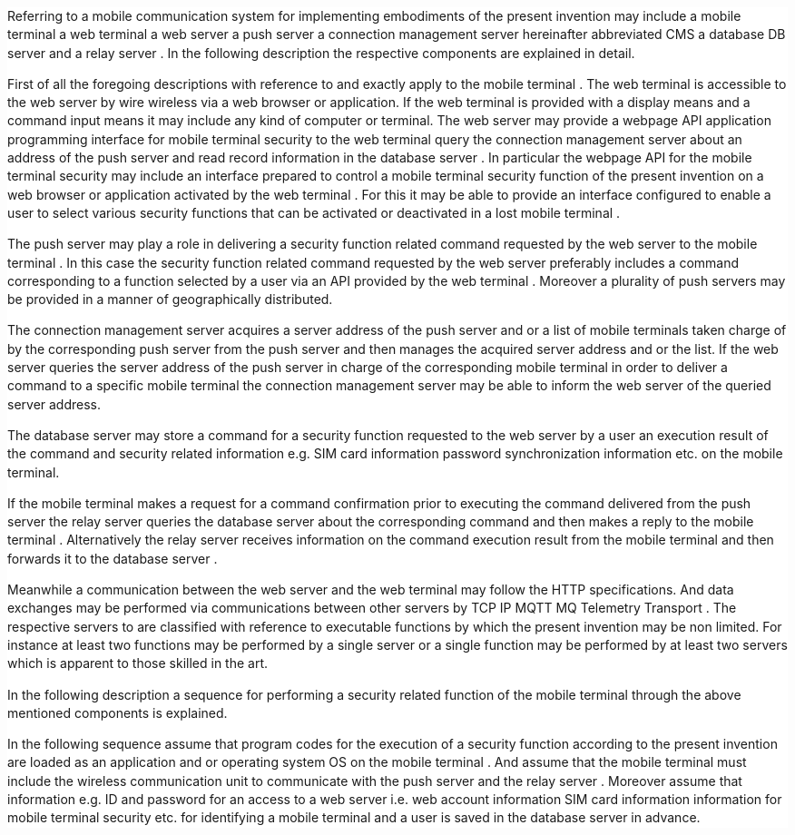 Referring to a mobile communication system for implementing embodiments of the present invention may include a mobile terminal a web terminal a web server a push server a connection management server hereinafter abbreviated CMS a database DB server and a relay server . In the following description the respective components are explained in detail.

First of all the foregoing descriptions with reference to and exactly apply to the mobile terminal . The web terminal is accessible to the web server by wire wireless via a web browser or application. If the web terminal is provided with a display means and a command input means it may include any kind of computer or terminal. The web server may provide a webpage API application programming interface for mobile terminal security to the web terminal query the connection management server about an address of the push server and read record information in the database server . In particular the webpage API for the mobile terminal security may include an interface prepared to control a mobile terminal security function of the present invention on a web browser or application activated by the web terminal . For this it may be able to provide an interface configured to enable a user to select various security functions that can be activated or deactivated in a lost mobile terminal .

The push server may play a role in delivering a security function related command requested by the web server to the mobile terminal . In this case the security function related command requested by the web server preferably includes a command corresponding to a function selected by a user via an API provided by the web terminal . Moreover a plurality of push servers may be provided in a manner of geographically distributed.

The connection management server acquires a server address of the push server and or a list of mobile terminals taken charge of by the corresponding push server from the push server and then manages the acquired server address and or the list. If the web server queries the server address of the push server in charge of the corresponding mobile terminal in order to deliver a command to a specific mobile terminal the connection management server may be able to inform the web server of the queried server address.

The database server may store a command for a security function requested to the web server by a user an execution result of the command and security related information e.g. SIM card information password synchronization information etc. on the mobile terminal.

If the mobile terminal makes a request for a command confirmation prior to executing the command delivered from the push server the relay server queries the database server about the corresponding command and then makes a reply to the mobile terminal . Alternatively the relay server receives information on the command execution result from the mobile terminal and then forwards it to the database server .

Meanwhile a communication between the web server and the web terminal may follow the HTTP specifications. And data exchanges may be performed via communications between other servers by TCP IP MQTT MQ Telemetry Transport . The respective servers to are classified with reference to executable functions by which the present invention may be non limited. For instance at least two functions may be performed by a single server or a single function may be performed by at least two servers which is apparent to those skilled in the art.

In the following description a sequence for performing a security related function of the mobile terminal through the above mentioned components is explained.

In the following sequence assume that program codes for the execution of a security function according to the present invention are loaded as an application and or operating system OS on the mobile terminal . And assume that the mobile terminal must include the wireless communication unit to communicate with the push server and the relay server . Moreover assume that information e.g. ID and password for an access to a web server i.e. web account information SIM card information information for mobile terminal security etc. for identifying a mobile terminal and a user is saved in the database server in advance.
